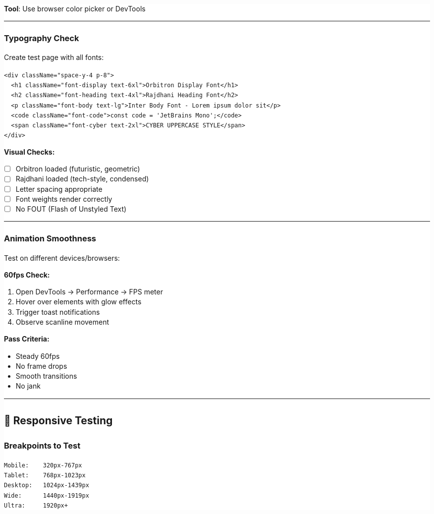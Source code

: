 **Tool**: Use browser color picker or DevTools

---

### Typography Check
Create test page with all fonts:

```tsx
<div className="space-y-4 p-8">
  <h1 className="font-display text-6xl">Orbitron Display Font</h1>
  <h2 className="font-heading text-4xl">Rajdhani Heading Font</h2>
  <p className="font-body text-lg">Inter Body Font - Lorem ipsum dolor sit</p>
  <code className="font-code">const code = 'JetBrains Mono';</code>
  <span className="font-cyber text-2xl">CYBER UPPERCASE STYLE</span>
</div>
```

**Visual Checks:**
- [ ] Orbitron loaded (futuristic, geometric)
- [ ] Rajdhani loaded (tech-style, condensed)
- [ ] Letter spacing appropriate
- [ ] Font weights render correctly
- [ ] No FOUT (Flash of Unstyled Text)

---

### Animation Smoothness
Test on different devices/browsers:

**60fps Check:**
1. Open DevTools → Performance → FPS meter
2. Hover over elements with glow effects
3. Trigger toast notifications
4. Observe scanline movement

**Pass Criteria:**
- Steady 60fps
- No frame drops
- Smooth transitions
- No jank

---

## 📱 Responsive Testing

### Breakpoints to Test
```
Mobile:    320px-767px
Tablet:    768px-1023px
Desktop:   1024px-1439px
Wide:      1440px-1919px
Ultra:     1920px+
```
